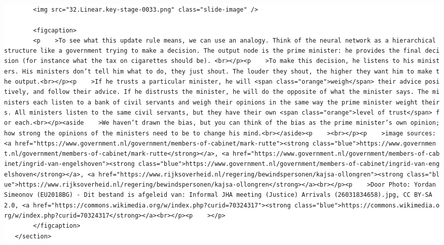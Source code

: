             <img src="32.Linear.key-stage-0033.png" class="slide-image" />

            <figcaption>
            <p    >To see what this update rule means, we can use an analogy. Think of the neural network as a hierarchical structure like a government trying to make a decision. The output node is the prime minister: he provides the final decision (for instance what the tax on cigarettes should be). <br></p><p    >To make this decision, he listens to his ministers. His ministers don’t tell him what to do, they just shout. The louder they shout, the higher they want him to make the output.<br></p><p    >If he trusts a particular minister, he will <span class="orange">weigh</span> their advice positively, and follow their advice. If he distrusts the minister, he will do the opposite of what the minister says. The ministers each listen to a bank of civil servants and weigh their opinions in the same way the prime minister weight theirs. All ministers listen to the same civil servants, but they have their own <span class="orange">level of trust</span> for each.<br></p><aside    >We haven’t drawn the bias, but you can think of the bias as the prime minister’s own opinion; how strong the opinions of the ministers need to be to change his mind.<br></aside><p    ><br></p><p    >image sources: <a href="https://www.government.nl/government/members-of-cabinet/mark-rutte"><strong class="blue">https://www.government.nl/government/members-of-cabinet/mark-rutte</strong></a>, <a href="https://www.government.nl/government/members-of-cabinet/ingrid-van-engelshoven"><strong class="blue">https://www.government.nl/government/members-of-cabinet/ingrid-van-engelshoven</strong></a>, <a href="https://www.rijksoverheid.nl/regering/bewindspersonen/kajsa-ollongren"><strong class="blue">https://www.rijksoverheid.nl/regering/bewindspersonen/kajsa-ollongren</strong></a><br></p><p    >Door Photo: Yordan Simeonov (EU2018BG) - Dit bestand is afgeleid van: Informal JHA meeting (Justice) Arrivals (26031834658).jpg, CC BY-SA 2.0, <a href="https://commons.wikimedia.org/w/index.php?curid=70324317"><strong class="blue">https://commons.wikimedia.org/w/index.php?curid=70324317</strong></a><br></p><p    ></p>
            </figcaption>
       </section>
